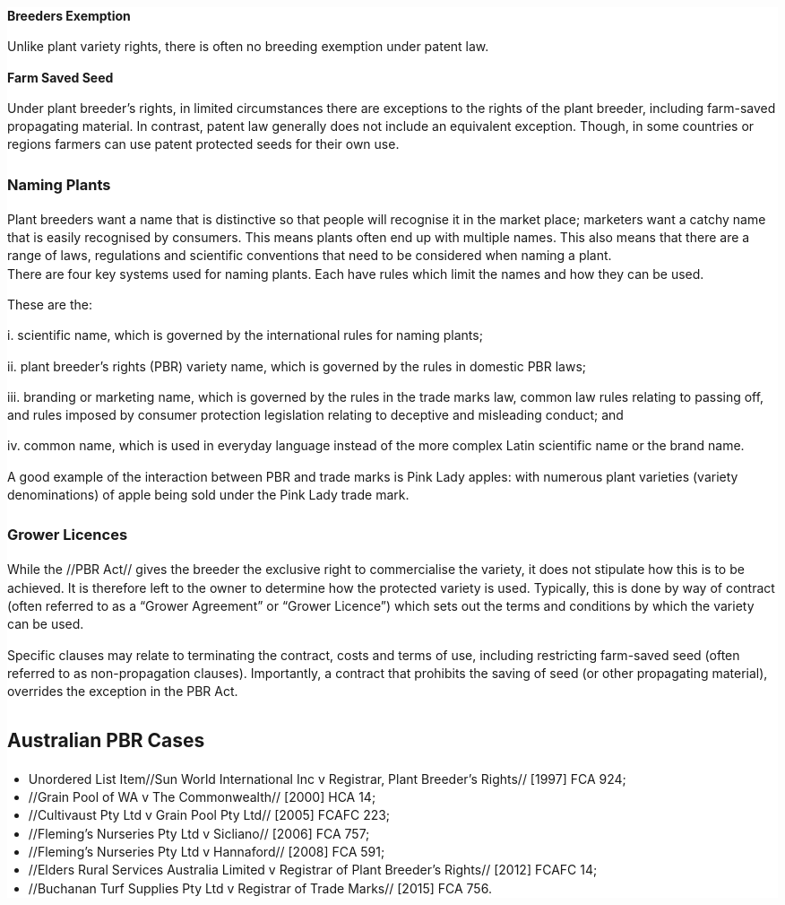 **Breeders Exemption**

Unlike plant variety rights, there is often no breeding exemption under patent law.

**Farm Saved Seed**

Under plant breeder’s rights, in limited circumstances there are exceptions to the rights of the plant breeder, including farm-saved propagating material. In contrast, patent law generally does not include an equivalent exception. Though, in some countries or regions farmers can use patent protected seeds for their own use.

### Naming Plants

Plant breeders want a name that is distinctive so that people will recognise it in the market place; marketers want a catchy name that is easily recognised by consumers. This means plants often end up with multiple names. This also means that there are a range of laws, regulations and scientific conventions that need to be considered when naming a plant.  
There are four key systems used for naming plants. Each have rules which limit the names and how they can be used.

These are the:

i.	scientific name, which is governed by the international rules for naming plants;

ii.	plant breeder’s rights (PBR) variety name, which is governed by the rules in domestic PBR laws;

iii.	branding or marketing name, which is governed by the rules in the trade marks law, common law rules relating to passing off, and rules imposed by consumer protection legislation relating to deceptive and misleading conduct; and

iv.	common name, which is used in everyday language instead of the more complex Latin scientific name or the brand name.

A good example of the interaction between PBR and trade marks is Pink Lady apples: with numerous plant varieties (variety denominations) of apple being sold under the Pink Lady trade mark.

### Grower Licences

While the //PBR Act// gives the breeder the exclusive right to commercialise the variety, it does not stipulate how this is to be achieved. It is therefore left to the owner to determine how the protected variety is used. Typically, this is done by way of contract (often referred to as a “Grower Agreement” or “Grower Licence”) which sets out the terms and conditions by which the variety can be used.

Specific clauses may relate to terminating the contract, costs and terms of use, including restricting farm-saved seed (often referred to as non-propagation clauses). Importantly, a contract that prohibits the saving of seed (or other propagating material), overrides the exception in the PBR Act.

## Australian PBR Cases

  * Unordered List Item//Sun World International Inc v Registrar, Plant Breeder’s Rights// [1997] FCA 924;
  * //Grain Pool of WA v The Commonwealth// [2000] HCA 14;
  * //Cultivaust Pty Ltd v Grain Pool Pty Ltd// [2005] FCAFC 223;
  * //Fleming’s Nurseries Pty Ltd v Sicliano// [2006] FCA 757;
  * //Fleming’s Nurseries Pty Ltd v Hannaford// [2008] FCA 591;
  * //Elders Rural Services Australia Limited v Registrar of Plant Breeder’s Rights// [2012] FCAFC 14;
  * //Buchanan Turf Supplies Pty Ltd v Registrar of Trade Marks// [2015] FCA 756.


[^AUTOREPLACEDForexamplein2001IndiaintroducedtheProtectionofPlantVarietyandFarmersRightsActENDREPLACE]: For example, in 2001 India introduced the //Protection of Plant Variety and Farmers Rights Act//.
[^AUTOREPLACEDhttpswwwupovintupovlexenupov_conventionhtmlENDREPLACE]: https://www.upov.int/upovlex/en/upov_convention.html
[^AUTOREPLACEDhttpswwwupovintaboutenENDREPLACE]: https://www.upov.int/about/en/
[^AUTOREPLACEDTRIPsArt273bENDREPLACE]: TRIPs, Art. 27(3)(b)
[^AUTOREPLACEDArt9UPOV1991ENDREPLACE]: Art. 9, UPOV 1991
[^AUTOREPLACEDUPOV1961ENDREPLACE]: UPOV 1961
[^AUTOREPLACEDhttpswwwupovintaboutenbenefits_upov_systemhtmlENDREPLACE]: https://www.upov.int/about/en/benefits_upov_system.html
[^AUTOREPLACEDArt1ivUPOV1991ENDREPLACE]: Art. 1(iv), //UPOV// 1991
[^AUTOREPLACEDArt61UPOV1991ENDREPLACE]: Art. 6(1), //UPOV// 1991
[^AUTOREPLACEDArt7UPOV1991ENDREPLACE]: Art. 7, //UPOV// 1991
[^AUTOREPLACEDArt8UPOV1991ENDREPLACE]: Art. 8, //UPOV// 1991
[^AUTOREPLACEDArt9UPOV1991ENDREPLACE]: Art. 9, //UPOV// 1991
[^AUTOREPLACEDArt151iUPOV1991ENDREPLACE]: Art. 15(1)(i), //UPOV// 1991
[^AUTOREPLACEDArt151iiiUPOV1991ENDREPLACE]: Art. 15(1)(iii), //UPOV// 1991
[^AUTOREPLACEDArt152UPOV1991ENDREPLACE]: Art 15(2), //UPOV// 1991
[^AUTOREPLACEDWilliamCornishIntellectualPropertyPatentsCopyrightTradeMarksandAlliedRightsSweetandMaxwell1989p148atnote37ENDREPLACE]: William Cornish, Intellectual Property: Patents, Copyright, Trade Marks and Allied Rights (Sweet and Maxwell, 1989), p148 at note 37
[^AUTOREPLACEDSeeforexampleJaySandersonPlantsPeopleandPracticesTheNatureandHistoryoftheUPOVConvention2017CambridgeUniversityPressENDREPLACE]: See, for example, Jay Sanderson, Plants, People and Practices: The Nature and History of the UPOV Convention (2017, Cambridge University Press)
[^AUTOREPLACEDRobertMergesJustifyingIntellectualPropertyHarvardUniversityPress2011pp23ENDREPLACE]: Robert Merges, Justifying Intellectual Property (Harvard University Press, 2011), pp. 2–3
[^AUTOREPLACEDConventiononBiologicalDiversity19921760UNTS79CBDENDREPLACE]: Convention on Biological Diversity (1992) 1760 UNTS 79 (‘CBD’
[^AUTOREPLACEDPBRActENDREPLACE]: //PBR Act//
[^AUTOREPLACEDInitiallytheAustralianGovernmentintroducedthePlantVarietyRightsAct1987CththiswasrepealedandreplacedbythePBRActENDREPLACE]: Initially the Australian Government introduced the //Plant Variety Rights Act 1987// (Cth): this was repealed and replaced by the //PBR Act//.
[^AUTOREPLACEDGrainPoolofWAvTheCommonwealth2000HCA14ENDREPLACE]: Grain Pool of WA v The Commonwealth [2000] HCA 14
[^AUTOREPLACEDs51xviiiENDREPLACE]: s 51(xviii
[^AUTOREPLACEDs432PBRActENDREPLACE]: s 43(2), //PBR Act//
[^AUTOREPLACEDs433PBRActENDREPLACE]: s 43(3), //PBR Act//
[^AUTOREPLACEDs434PBRActENDREPLACE]: s 43(4), //PBR Act//
[^AUTOREPLACEDs11PBRActENDREPLACE]: s 11, //PBR Act//
[^AUTOREPLACEDs14PBRActENDREPLACE]: s 14, //PBR Act//
[^AUTOREPLACEDs15PBRActENDREPLACE]: s 15, //PBR Act//
[^AUTOREPLACEDs12PBRActENDREPLACE]: s 12, //PBR Act//
[^AUTOREPLACEDs171dENDREPLACE]: s 17(1)(d
[^AUTOREPLACEDs171eENDREPLACE]: s 17(1)(e
[^AUTOREPLACED2005FCAFC223ENDREPLACE]: [2005] FCAFC 223
[^AUTOREPLACEDs40PBRActENDREPLACE]: s 40, //PBR Act//